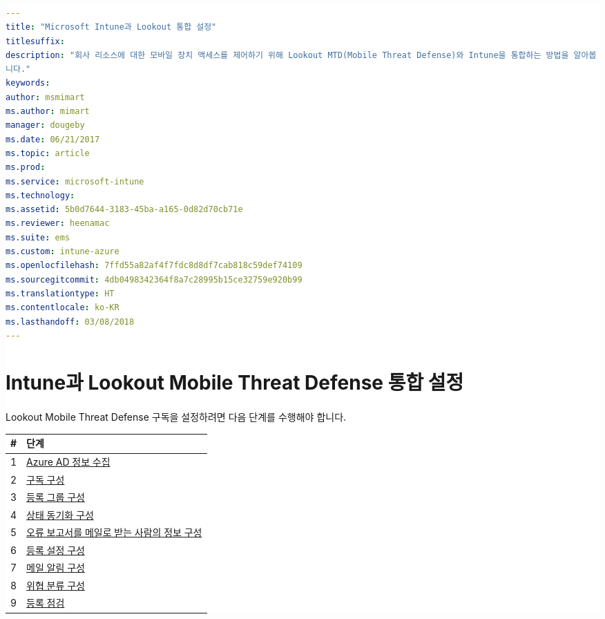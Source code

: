 ```yaml
---
title: "Microsoft Intune과 Lookout 통합 설정"
titlesuffix: 
description: "회사 리소스에 대한 모바일 장치 액세스를 제어하기 위해 Lookout MTD(Mobile Threat Defense)와 Intune을 통합하는 방법을 알아봅니다."
keywords: 
author: msmimart
ms.author: mimart
manager: dougeby
ms.date: 06/21/2017
ms.topic: article
ms.prod: 
ms.service: microsoft-intune
ms.technology: 
ms.assetid: 5b0d7644-3183-45ba-a165-0d82d70cb71e
ms.reviewer: heenamac
ms.suite: ems
ms.custom: intune-azure
ms.openlocfilehash: 7ffd55a82af4f7fdc8d8df7cab818c59def74109
ms.sourcegitcommit: 4db0498342364f8a7c28995b15ce32759e920b99
ms.translationtype: HT
ms.contentlocale: ko-KR
ms.lasthandoff: 03/08/2018
---
```

# <a name="set-up-your-lookout-mobile-threat-defense-integration-with-intune"></a>Intune과 Lookout Mobile Threat Defense 통합 설정

Lookout Mobile Threat Defense 구독을 설정하려면 다음 단계를 수행해야 합니다.

| #        |단계  |
| ------------- |:-------------|
| 1 | [Azure AD 정보 수집](#collect-azure-ad-information) |
| 2 | [구독 구성](#configure-your-subscription) |
| 3 | [등록 그룹 구성](#configure-enrollment-groups) |
| 4 | [상태 동기화 구성](#configure-state-sync) |
| 5 | [오류 보고서를 메일로 받는 사람의 정보 구성](#configure-error-report-email-recipient-information) |
| 6 | [등록 설정 구성](#configure-enrollment-settings) |
| 7 | [메일 알림 구성](#configure-email-notifications) |
| 8 | [위협 분류 구성](#configure-threat-classification) |
| 9 | [등록 점검](#watching-enrollment) |
